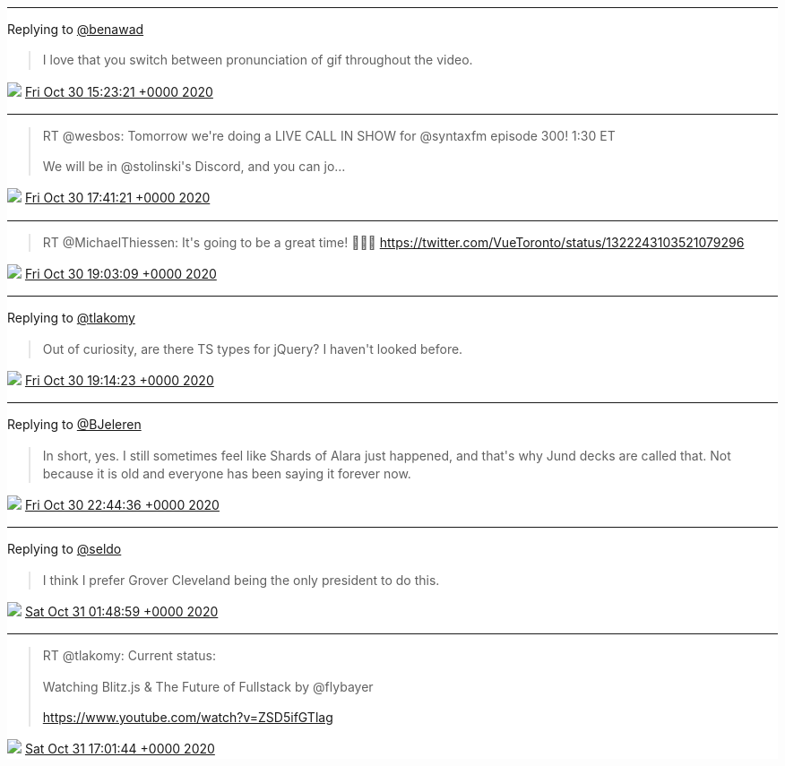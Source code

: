 ----

Replying to [@benawad](https://twitter.com/benawad/status/1322178614213959686)

> I love that you switch between pronunciation of gif throughout the video.

<img src="/media/tweet.ico" width="12" /> [Fri Oct 30 15:23:21 +0000 2020](https://twitter.com/lindsaykwardell/status/1322197405345832972)

----

> RT @wesbos: Tomorrow we're doing a LIVE CALL IN SHOW for @syntaxfm episode 300! 1:30 ET
> 
> We will be in @stolinski's Discord, and you can jo…

<img src="/media/tweet.ico" width="12" /> [Fri Oct 30 17:41:21 +0000 2020](https://twitter.com/lindsaykwardell/status/1322232136535977984)

----

> RT @MichaelThiessen: It's going to be a great time! 🎉🎉🎉 https://twitter.com/VueToronto/status/1322243103521079296

<img src="/media/tweet.ico" width="12" /> [Fri Oct 30 19:03:09 +0000 2020](https://twitter.com/lindsaykwardell/status/1322252719051042817)

----

Replying to [@tlakomy](https://twitter.com/tlakomy/status/1322215524974104578)

> Out of curiosity, are there TS types for jQuery? I haven't looked before.

<img src="/media/tweet.ico" width="12" /> [Fri Oct 30 19:14:23 +0000 2020](https://twitter.com/lindsaykwardell/status/1322255548448870401)

----

Replying to [@BJeleren](https://twitter.com/BJeleren/status/1322277312889577475)

> In short, yes. I still sometimes feel like Shards of Alara just happened, and that's why Jund decks are called that. Not because it is old and everyone has been saying it forever now.

<img src="/media/tweet.ico" width="12" /> [Fri Oct 30 22:44:36 +0000 2020](https://twitter.com/lindsaykwardell/status/1322308451406471169)

----

Replying to [@seldo](https://twitter.com/seldo/status/1322342658866511873)

> I think I prefer Grover Cleveland being the only president to do this.

<img src="/media/tweet.ico" width="12" /> [Sat Oct 31 01:48:59 +0000 2020](https://twitter.com/lindsaykwardell/status/1322354853364985856)

----

> RT @tlakomy: Current status:
> 
> Watching Blitz.js &amp; The Future of Fullstack by @flybayer 
> 
> https://www.youtube.com/watch?v=ZSD5ifGTlag

<img src="/media/tweet.ico" width="12" /> [Sat Oct 31 17:01:44 +0000 2020](https://twitter.com/lindsaykwardell/status/1322584552502513664)
